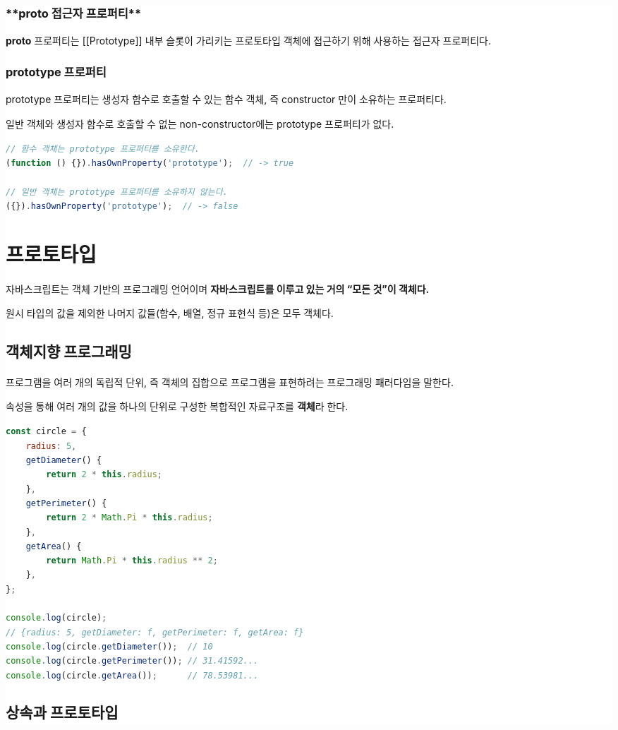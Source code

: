 ### __**proto__ 접근자 프로퍼티**

__proto__ 프로퍼티는 [[Prototype]] 내부 슬롯이 가리키는 프로토타입 객체에 접근하기 위해 사용하는 접근자 프로퍼티다.

### prototype 프로퍼티

prototype 프로퍼티는 생성자 함수로 호출할 수 있는 함수 객체, 즉 constructor 만이 소유하는 프로퍼티다.

일반 객체와 생성자 함수로 호출할 수 없는 non-constructor에는 prototype 프로퍼티가 없다.

```jsx
// 함수 객체는 prototype 프로퍼티를 소유한다.
(function () {}).hasOwnProperty('prototype');  // -> true

// 일반 객체는 prototype 프로퍼티를 소유하지 않는다.
({}).hasOwnProperty('prototype');  // -> false
```

# 프로토타입

자바스크립트는 객체 기반의 프로그래밍 언어이며 **자바스크립트를 이루고 있는 거의 “모든 것”이 객체다.**

원시 타입의 값을 제외한 나머지 값들(함수, 배열, 정규 표현식 등)은 모두 객체다.

## 객체지향 프로그래밍

프로그램을 여러 개의 독립적 단위, 즉 객체의 집합으로 프로그램을 표현하려는 프로그래밍 패러다임을 말한다.

속성을 통해 여러 개의 값을 하나의 단위로 구성한 복합적인 자료구조를 **객체**라 한다.

```jsx
const circle = {
	radius: 5,
	getDiameter() {
		return 2 * this.radius;
	},
	getPerimeter() {
		return 2 * Math.Pi * this.radius;
	},
	getArea() {
		return Math.Pi * this.radius ** 2;
	},
};

console.log(circle);
// {radius: 5, getDiameter: f, getPerimeter: f, getArea: f}
console.log(circle.getDiameter());  // 10
console.log(circle.getPerimeter()); // 31.41592...
console.log(circle.getArea());      // 78.53981...
```

## 상속과 프로토타입
